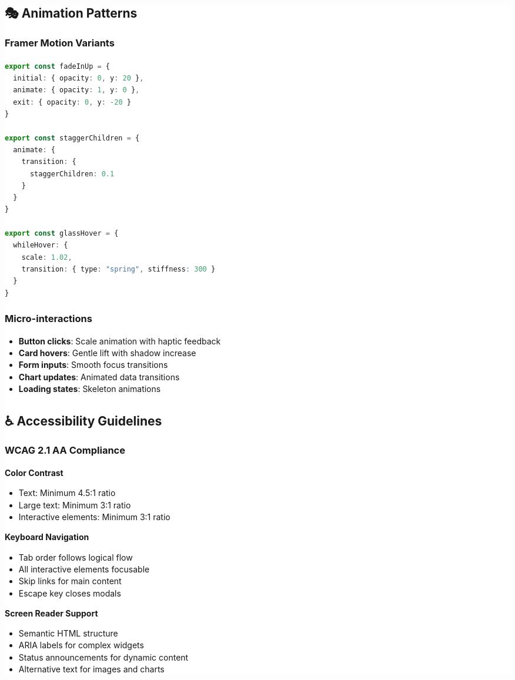 ## 🎭 Animation Patterns

### Framer Motion Variants
```typescript
export const fadeInUp = {
  initial: { opacity: 0, y: 20 },
  animate: { opacity: 1, y: 0 },
  exit: { opacity: 0, y: -20 }
}

export const staggerChildren = {
  animate: {
    transition: {
      staggerChildren: 0.1
    }
  }
}

export const glassHover = {
  whileHover: {
    scale: 1.02,
    transition: { type: "spring", stiffness: 300 }
  }
}
```

### Micro-interactions
- **Button clicks**: Scale animation with haptic feedback
- **Card hovers**: Gentle lift with shadow increase
- **Form inputs**: Smooth focus transitions
- **Chart updates**: Animated data transitions
- **Loading states**: Skeleton animations

## ♿ Accessibility Guidelines

### WCAG 2.1 AA Compliance

**Color Contrast**
- Text: Minimum 4.5:1 ratio
- Large text: Minimum 3:1 ratio
- Interactive elements: Minimum 3:1 ratio

**Keyboard Navigation**
- Tab order follows logical flow
- All interactive elements focusable
- Skip links for main content
- Escape key closes modals

**Screen Reader Support**
- Semantic HTML structure
- ARIA labels for complex widgets
- Status announcements for dynamic content
- Alternative text for images and charts

